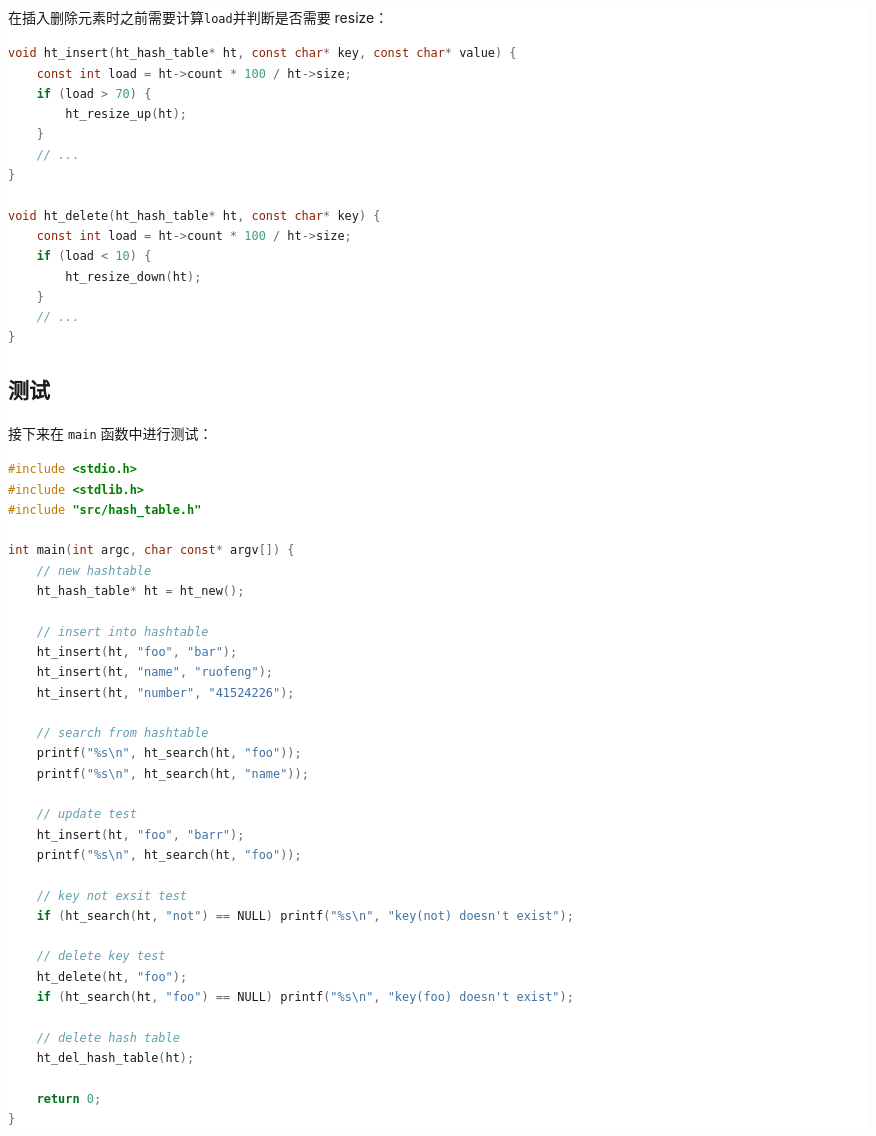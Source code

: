 在插入删除元素时之前需要计算`load`并判断是否需要 resize：

```c
void ht_insert(ht_hash_table* ht, const char* key, const char* value) {
    const int load = ht->count * 100 / ht->size;
    if (load > 70) {
        ht_resize_up(ht);
    }
    // ...
}

void ht_delete(ht_hash_table* ht, const char* key) {
    const int load = ht->count * 100 / ht->size;
    if (load < 10) {
        ht_resize_down(ht);
    }
    // ...
}
```

## 测试

接下来在 `main` 函数中进行测试：

```c
#include <stdio.h>
#include <stdlib.h>
#include "src/hash_table.h"

int main(int argc, char const* argv[]) {
    // new hashtable
    ht_hash_table* ht = ht_new();

    // insert into hashtable
    ht_insert(ht, "foo", "bar");
    ht_insert(ht, "name", "ruofeng");
    ht_insert(ht, "number", "41524226");

    // search from hashtable
    printf("%s\n", ht_search(ht, "foo"));
    printf("%s\n", ht_search(ht, "name"));

    // update test
    ht_insert(ht, "foo", "barr");
    printf("%s\n", ht_search(ht, "foo"));

    // key not exsit test
    if (ht_search(ht, "not") == NULL) printf("%s\n", "key(not) doesn't exist");

    // delete key test
    ht_delete(ht, "foo");
    if (ht_search(ht, "foo") == NULL) printf("%s\n", "key(foo) doesn't exist");

    // delete hash table
    ht_del_hash_table(ht);

    return 0;
}
```
